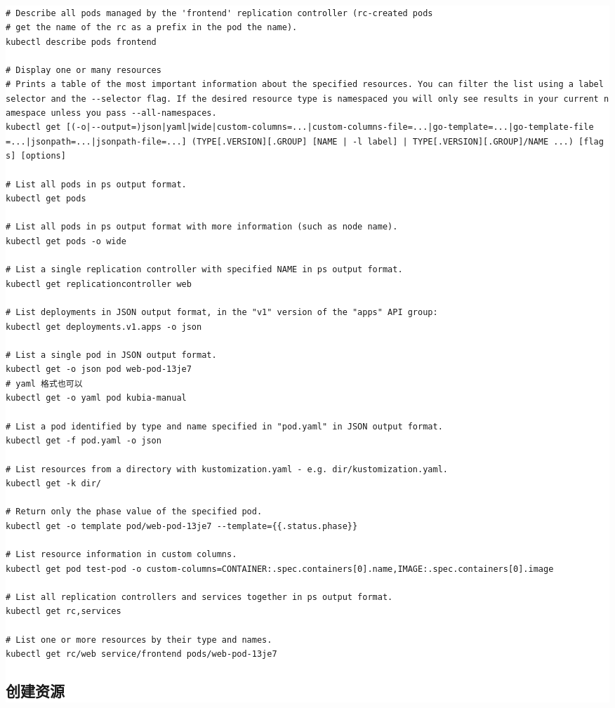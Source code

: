 ```shell
# Describe all pods managed by the 'frontend' replication controller (rc-created pods
# get the name of the rc as a prefix in the pod the name).
kubectl describe pods frontend

# Display one or many resources
# Prints a table of the most important information about the specified resources. You can filter the list using a label selector and the --selector flag. If the desired resource type is namespaced you will only see results in your current namespace unless you pass --all-namespaces.
kubectl get [(-o|--output=)json|yaml|wide|custom-columns=...|custom-columns-file=...|go-template=...|go-template-file=...|jsonpath=...|jsonpath-file=...] (TYPE[.VERSION][.GROUP] [NAME | -l label] | TYPE[.VERSION][.GROUP]/NAME ...) [flags] [options]

# List all pods in ps output format.
kubectl get pods

# List all pods in ps output format with more information (such as node name).
kubectl get pods -o wide

# List a single replication controller with specified NAME in ps output format.
kubectl get replicationcontroller web

# List deployments in JSON output format, in the "v1" version of the "apps" API group:
kubectl get deployments.v1.apps -o json

# List a single pod in JSON output format.
kubectl get -o json pod web-pod-13je7
# yaml 格式也可以
kubectl get -o yaml pod kubia-manual

# List a pod identified by type and name specified in "pod.yaml" in JSON output format.
kubectl get -f pod.yaml -o json

# List resources from a directory with kustomization.yaml - e.g. dir/kustomization.yaml.
kubectl get -k dir/

# Return only the phase value of the specified pod.
kubectl get -o template pod/web-pod-13je7 --template={{.status.phase}}

# List resource information in custom columns.
kubectl get pod test-pod -o custom-columns=CONTAINER:.spec.containers[0].name,IMAGE:.spec.containers[0].image

# List all replication controllers and services together in ps output format.
kubectl get rc,services

# List one or more resources by their type and names.
kubectl get rc/web service/frontend pods/web-pod-13je7
```

## 创建资源
